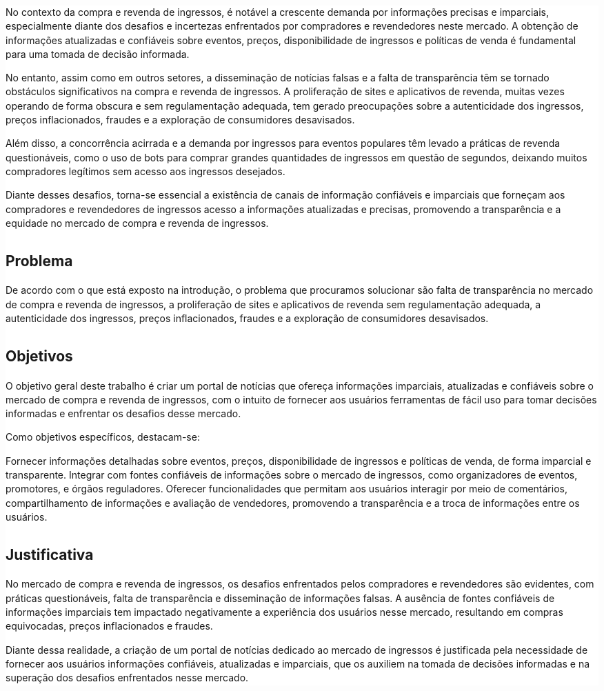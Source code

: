 No contexto da compra e revenda de ingressos, é notável a crescente demanda por informações precisas e imparciais, especialmente diante dos desafios e incertezas enfrentados por compradores e revendedores neste mercado. A obtenção de informações atualizadas e confiáveis sobre eventos, preços, disponibilidade de ingressos e políticas de venda é fundamental para uma tomada de decisão informada.  

No entanto, assim como em outros setores, a disseminação de notícias falsas e a falta de transparência têm se tornado obstáculos significativos na compra e revenda de ingressos. A proliferação de sites e aplicativos de revenda, muitas vezes operando de forma obscura e sem regulamentação adequada, tem gerado preocupações sobre a autenticidade dos ingressos, preços inflacionados, fraudes e a exploração de consumidores desavisados.

Além disso, a concorrência acirrada e a demanda por ingressos para eventos populares têm levado a práticas de revenda questionáveis, como o uso de bots para comprar grandes quantidades de ingressos em questão de segundos, deixando muitos compradores legítimos sem acesso aos ingressos desejados.

Diante desses desafios, torna-se essencial a existência de canais de informação confiáveis e imparciais que forneçam aos compradores e revendedores de ingressos acesso a informações atualizadas e precisas, promovendo a transparência e a equidade no mercado de compra e revenda de ingressos.

## Problema

De acordo com o que está exposto na introdução, o problema que procuramos solucionar são falta de transparência no mercado de compra e revenda de ingressos, a proliferação de sites e aplicativos de revenda sem regulamentação adequada, a autenticidade dos ingressos, preços inflacionados, fraudes e a exploração de consumidores desavisados. 

## Objetivos

O objetivo geral deste trabalho é criar um portal de notícias que ofereça informações imparciais, atualizadas e confiáveis sobre o mercado de compra e revenda de ingressos, com o intuito de fornecer aos usuários ferramentas de fácil uso para tomar decisões informadas e enfrentar os desafios desse mercado.

Como objetivos específicos, destacam-se:

Fornecer informações detalhadas sobre eventos, preços, disponibilidade de ingressos e políticas de venda, de forma imparcial e transparente.
Integrar com fontes confiáveis de informações sobre o mercado de ingressos, como organizadores de eventos, promotores, e órgãos reguladores.
Oferecer funcionalidades que permitam aos usuários interagir por meio de comentários, compartilhamento de informações e avaliação de vendedores, promovendo a transparência e a troca de informações entre os usuários.


## Justificativa

No mercado de compra e revenda de ingressos, os desafios enfrentados pelos compradores e revendedores são evidentes, com práticas questionáveis, falta de transparência e disseminação de informações falsas. A ausência de fontes confiáveis de informações imparciais tem impactado negativamente a experiência dos usuários nesse mercado, resultando em compras equivocadas, preços inflacionados e fraudes.

Diante dessa realidade, a criação de um portal de notícias dedicado ao mercado de ingressos é justificada pela necessidade de fornecer aos usuários informações confiáveis, atualizadas e imparciais, que os auxiliem na tomada de decisões informadas e na superação dos desafios enfrentados nesse mercado.
